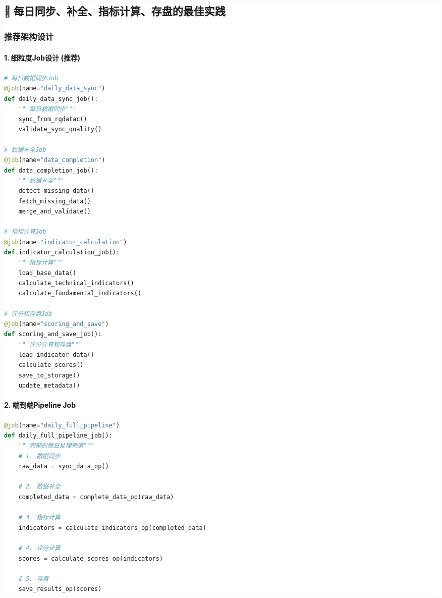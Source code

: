 ## 🎯 每日同步、补全、指标计算、存盘的最佳实践

### 推荐架构设计

#### 1. 细粒度Job设计 (推荐)

```python
# 每日数据同步Job
@job(name="daily_data_sync")
def daily_data_sync_job():
    """每日数据同步"""
    sync_from_rqdatac()
    validate_sync_quality()

# 数据补全Job
@job(name="data_completion")
def data_completion_job():
    """数据补全"""
    detect_missing_data()
    fetch_missing_data()
    merge_and_validate()

# 指标计算Job
@job(name="indicator_calculation")
def indicator_calculation_job():
    """指标计算"""
    load_base_data()
    calculate_technical_indicators()
    calculate_fundamental_indicators()

# 评分和存盘Job
@job(name="scoring_and_save")
def scoring_and_save_job():
    """评分计算和存盘"""
    load_indicator_data()
    calculate_scores()
    save_to_storage()
    update_metadata()
```

#### 2. 端到端Pipeline Job

```python
@job(name="daily_full_pipeline")
def daily_full_pipeline_job():
    """完整的每日处理管道"""
    # 1. 数据同步
    raw_data = sync_data_op()

    # 2. 数据补全
    completed_data = complete_data_op(raw_data)

    # 3. 指标计算
    indicators = calculate_indicators_op(completed_data)

    # 4. 评分计算
    scores = calculate_scores_op(indicators)

    # 5. 存盘
    save_results_op(scores)
```
